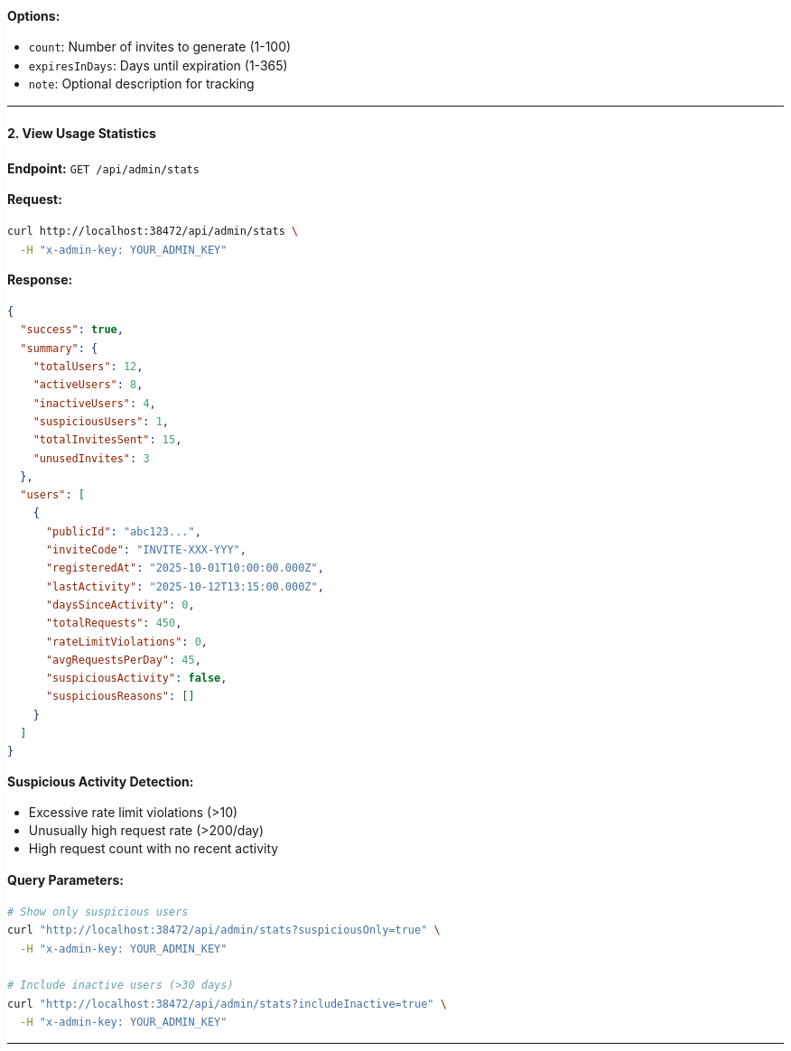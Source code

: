 **Options:**
- `count`: Number of invites to generate (1-100)
- `expiresInDays`: Days until expiration (1-365)
- `note`: Optional description for tracking

---

#### 2. View Usage Statistics

**Endpoint:** `GET /api/admin/stats`

**Request:**
```bash
curl http://localhost:38472/api/admin/stats \
  -H "x-admin-key: YOUR_ADMIN_KEY"
```

**Response:**
```json
{
  "success": true,
  "summary": {
    "totalUsers": 12,
    "activeUsers": 8,
    "inactiveUsers": 4,
    "suspiciousUsers": 1,
    "totalInvitesSent": 15,
    "unusedInvites": 3
  },
  "users": [
    {
      "publicId": "abc123...",
      "inviteCode": "INVITE-XXX-YYY",
      "registeredAt": "2025-10-01T10:00:00.000Z",
      "lastActivity": "2025-10-12T13:15:00.000Z",
      "daysSinceActivity": 0,
      "totalRequests": 450,
      "rateLimitViolations": 0,
      "avgRequestsPerDay": 45,
      "suspiciousActivity": false,
      "suspiciousReasons": []
    }
  ]
}
```

**Suspicious Activity Detection:**
- Excessive rate limit violations (>10)
- Unusually high request rate (>200/day)
- High request count with no recent activity

**Query Parameters:**
```bash
# Show only suspicious users
curl "http://localhost:38472/api/admin/stats?suspiciousOnly=true" \
  -H "x-admin-key: YOUR_ADMIN_KEY"

# Include inactive users (>30 days)
curl "http://localhost:38472/api/admin/stats?includeInactive=true" \
  -H "x-admin-key: YOUR_ADMIN_KEY"
```

---